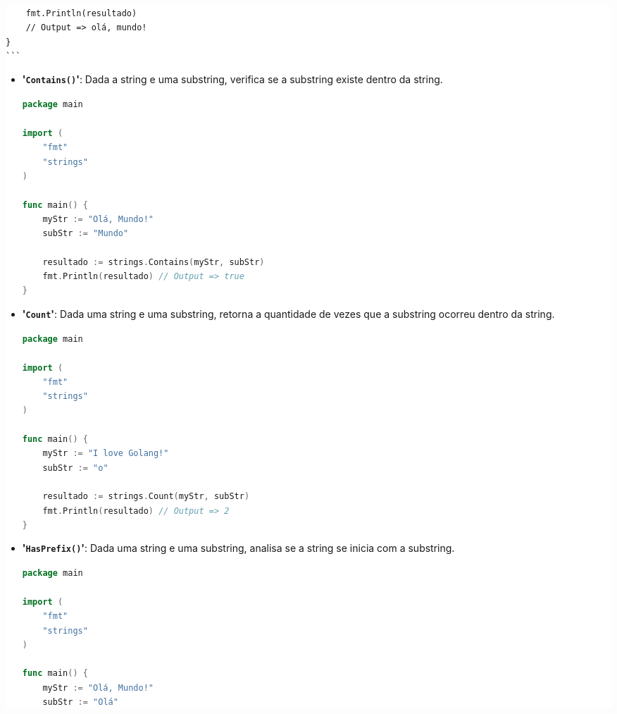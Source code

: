         fmt.Println(resultado)
        // Output => olá, mundo!
    }
    ```

* **'`Contains()`'**: Dada a string e uma substring, verifica se a substring existe dentro da string.

    ``` go
    package main

    import (
        "fmt"
        "strings"
    )

    func main() {
        myStr := "Olá, Mundo!"
        subStr := "Mundo"

        resultado := strings.Contains(myStr, subStr)
        fmt.Println(resultado) // Output => true
    }
    ```

* **'`Count`'**: Dada uma string e uma substring, retorna a quantidade de vezes que a substring ocorreu dentro da string.

    ``` go
    package main

    import (
        "fmt"
        "strings"
    )

    func main() {
        myStr := "I love Golang!"
        subStr := "o"

        resultado := strings.Count(myStr, subStr)
        fmt.Println(resultado) // Output => 2
    }
    ```

* **'`HasPrefix()`'**: Dada uma string e uma substring, analisa se a string se inicia com a substring.

    ``` go
    package main

    import (
        "fmt"
        "strings"
    )

    func main() {
        myStr := "Olá, Mundo!"
        subStr := "Olá"
